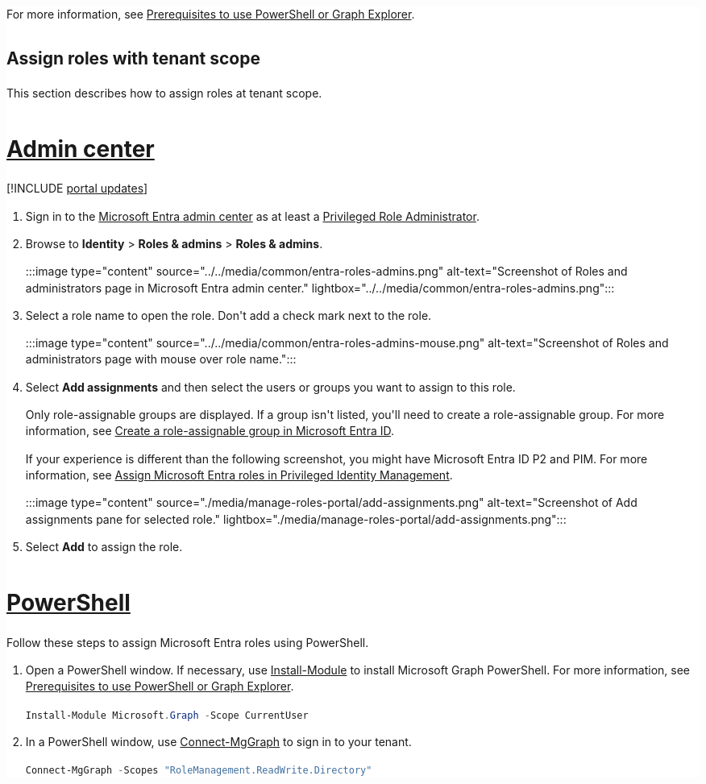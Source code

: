 For more information, see [Prerequisites to use PowerShell or Graph Explorer](prerequisites.md).

## Assign roles with tenant scope

This section describes how to assign roles at tenant scope.

# [Admin center](#tab/admin-center)

[!INCLUDE [portal updates](~/includes/portal-update.md)]

1. Sign in to the [Microsoft Entra admin center](https://entra.microsoft.com) as at least a [Privileged Role Administrator](./permissions-reference.md#privileged-role-administrator).

1. Browse to **Identity** > **Roles & admins** > **Roles & admins**.

    :::image type="content" source="../../media/common/entra-roles-admins.png" alt-text="Screenshot of Roles and administrators page in Microsoft Entra admin center." lightbox="../../media/common/entra-roles-admins.png":::

1. Select a role name to open the role. Don't add a check mark next to the role.

    :::image type="content" source="../../media/common/entra-roles-admins-mouse.png" alt-text="Screenshot of Roles and administrators page with mouse over role name.":::

1. Select **Add assignments** and then select the users or groups you want to assign to this role.

    Only role-assignable groups are displayed. If a group isn't listed, you'll need to create a role-assignable group. For more information, see [Create a role-assignable group in Microsoft Entra ID](groups-create-eligible.md).

    If your experience is different than the following screenshot, you might have Microsoft Entra ID P2 and PIM. For more information, see [Assign Microsoft Entra roles in Privileged Identity Management](../../id-governance/privileged-identity-management/pim-how-to-add-role-to-user.md).

    :::image type="content" source="./media/manage-roles-portal/add-assignments.png" alt-text="Screenshot of Add assignments pane for selected role." lightbox="./media/manage-roles-portal/add-assignments.png":::

1. Select **Add** to assign the role.

# [PowerShell](#tab/ms-powershell)

Follow these steps to assign Microsoft Entra roles using PowerShell.

1. Open a PowerShell window. If necessary, use [Install-Module](/powershell/module/powershellget/install-module) to install Microsoft Graph PowerShell. For more information, see [Prerequisites to use PowerShell or Graph Explorer](prerequisites.md).

    ```powershell
    Install-Module Microsoft.Graph -Scope CurrentUser
    ```

1. In a PowerShell window, use [Connect-MgGraph](/powershell/microsoftgraph/authentication-commands#using-connect-mggraph) to sign in to your tenant.

    ```powershell
    Connect-MgGraph -Scopes "RoleManagement.ReadWrite.Directory"
    ```
